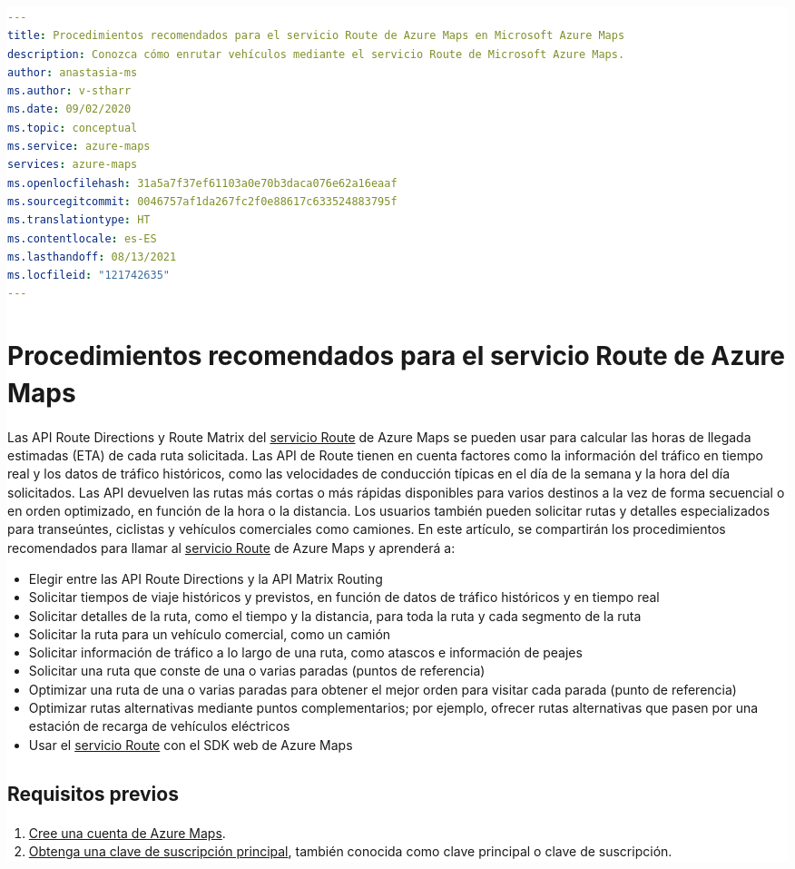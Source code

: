 ```yaml
---
title: Procedimientos recomendados para el servicio Route de Azure Maps en Microsoft Azure Maps
description: Conozca cómo enrutar vehículos mediante el servicio Route de Microsoft Azure Maps.
author: anastasia-ms
ms.author: v-stharr
ms.date: 09/02/2020
ms.topic: conceptual
ms.service: azure-maps
services: azure-maps
ms.openlocfilehash: 31a5a7f37ef61103a0e70b3daca076e62a16eaaf
ms.sourcegitcommit: 0046757af1da267fc2f0e88617c633524883795f
ms.translationtype: HT
ms.contentlocale: es-ES
ms.lasthandoff: 08/13/2021
ms.locfileid: "121742635"
---
```

# <a name="best-practices-for-azure-maps-route-service"></a>Procedimientos recomendados para el servicio Route de Azure Maps

Las API Route Directions y Route Matrix del [servicio Route](/rest/api/maps/route) de Azure Maps se pueden usar para calcular las horas de llegada estimadas (ETA) de cada ruta solicitada. Las API de Route tienen en cuenta factores como la información del tráfico en tiempo real y los datos de tráfico históricos, como las velocidades de conducción típicas en el día de la semana y la hora del día solicitados. Las API devuelven las rutas más cortas o más rápidas disponibles para varios destinos a la vez de forma secuencial o en orden optimizado, en función de la hora o la distancia. Los usuarios también pueden solicitar rutas y detalles especializados para transeúntes, ciclistas y vehículos comerciales como camiones. En este artículo, se compartirán los procedimientos recomendados para llamar al [servicio Route](/rest/api/maps/route) de Azure Maps y aprenderá a:

 * Elegir entre las API Route Directions y la API Matrix Routing
 * Solicitar tiempos de viaje históricos y previstos, en función de datos de tráfico históricos y en tiempo real
 * Solicitar detalles de la ruta, como el tiempo y la distancia, para toda la ruta y cada segmento de la ruta
 * Solicitar la ruta para un vehículo comercial, como un camión
 * Solicitar información de tráfico a lo largo de una ruta, como atascos e información de peajes
 * Solicitar una ruta que conste de una o varias paradas (puntos de referencia)
 * Optimizar una ruta de una o varias paradas para obtener el mejor orden para visitar cada parada (punto de referencia)
 * Optimizar rutas alternativas mediante puntos complementarios; por ejemplo, ofrecer rutas alternativas que pasen por una estación de recarga de vehículos eléctricos
 * Usar el [servicio Route](/rest/api/maps/route) con el SDK web de Azure Maps

## <a name="prerequisites"></a>Requisitos previos

1. [Cree una cuenta de Azure Maps](quick-demo-map-app.md#create-an-azure-maps-account).
2. [Obtenga una clave de suscripción principal](quick-demo-map-app.md#get-the-primary-key-for-your-account), también conocida como clave principal o clave de suscripción.
